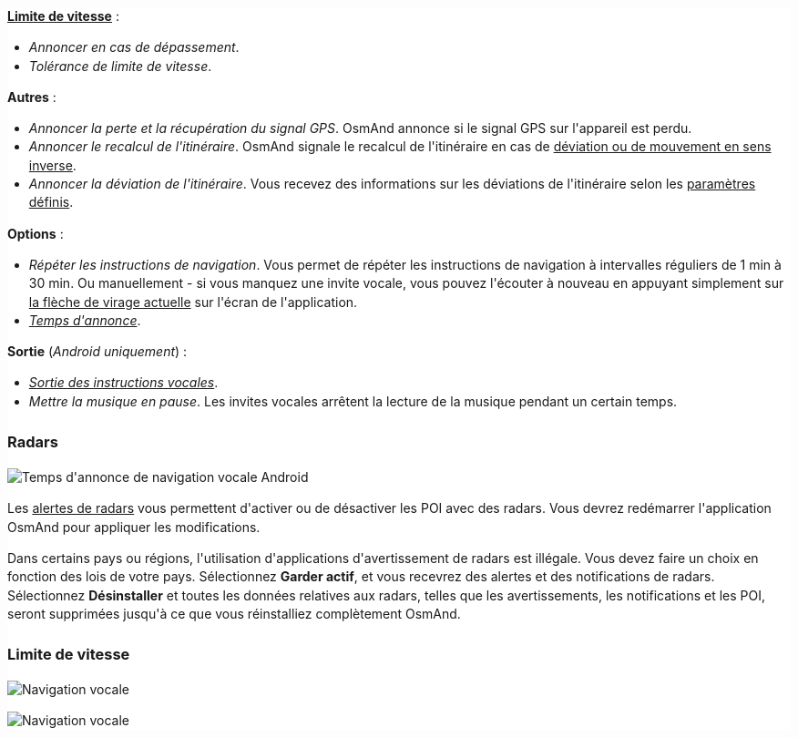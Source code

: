 [**Limite de vitesse**](#speed-limit) :

- *Annoncer en cas de dépassement*.
- *Tolérance de limite de vitesse*.

**Autres** :

- *Annoncer la perte et la récupération du signal GPS*. OsmAnd annonce si le signal GPS sur l'appareil est perdu.
- *Annoncer le recalcul de l'itinéraire*. OsmAnd signale le recalcul de l'itinéraire en cas de [déviation ou de mouvement en sens inverse](./navigation-settings.md#recalculate-route).
- *Annoncer la déviation de l'itinéraire*. Vous recevez des informations sur les déviations de l'itinéraire selon les [paramètres définis](./navigation-settings.md#recalculate-route).

**Options** :

- *Répéter les instructions de navigation*. Vous permet de répéter les instructions de navigation à intervalles réguliers de 1 min à 30 min. Ou manuellement - si vous manquez une invite vocale, vous pouvez l'écouter à nouveau en appuyant simplement sur [la flèche de virage actuelle](../../widgets/nav-widgets.md#next-turns) sur l'écran de l'application.
- *[Temps d'annonce](#announcement-time)*.

**Sortie** (*Android uniquement*) :

- *[Sortie des instructions vocales](#voice-guidance-output)*.
- *Mettre la musique en pause*. Les invites vocales arrêtent la lecture de la musique pendant un certain temps.

### Radars

![Temps d'annonce de navigation vocale Android](@site/static/img/navigation/voice/voice_promt-speed-cameras.png)

Les [alertes de radars](../../personal/global-settings.md#uninstall-speed-camera) vous permettent d'activer ou de désactiver les POI avec des radars. Vous devrez redémarrer l'application OsmAnd pour appliquer les modifications.

Dans certains pays ou régions, l'utilisation d'applications d'avertissement de radars est illégale. Vous devez faire un choix en fonction des lois de votre pays. Sélectionnez **Garder actif**, et vous recevrez des alertes et des notifications de radars. Sélectionnez **Désinstaller** et toutes les données relatives aux radars, telles que les avertissements, les notifications et les POI, seront supprimées jusqu'à ce que vous réinstalliez complètement OsmAnd.

### Limite de vitesse

<Tabs groupId="operating-systems">

<TabItem value="android" label="Android">

![Navigation vocale](@site/static/img/navigation/voice/voice_promt_speed_limit_andr.png)

</TabItem>

<TabItem value="ios" label="iOS">

![Navigation vocale](@site/static/img/navigation/voice/voice_promt_speed_limit_ios.png)
